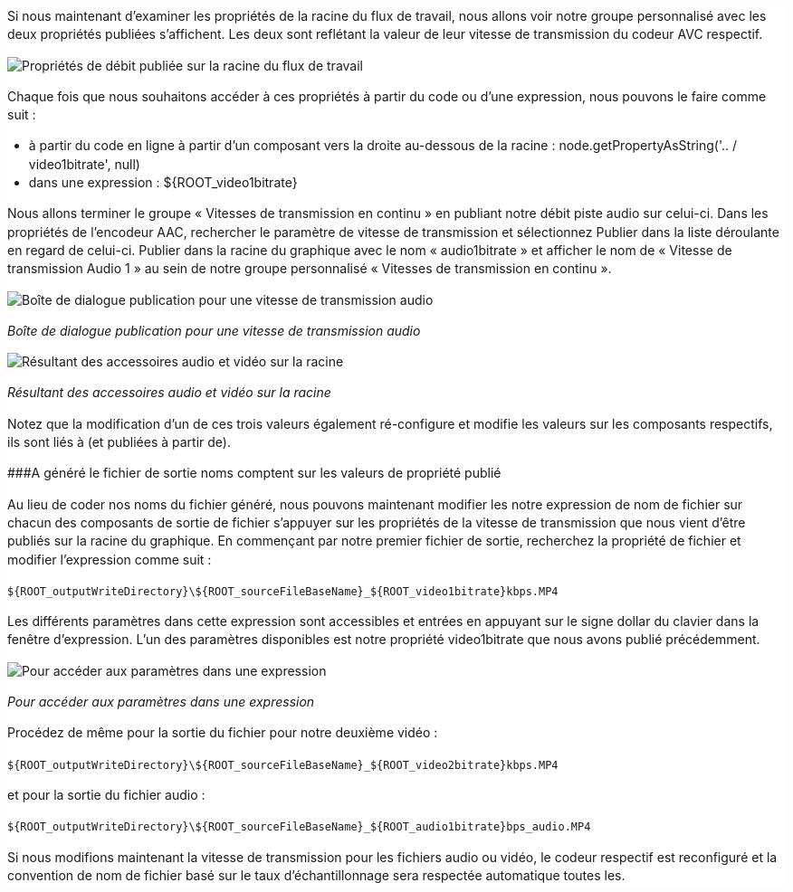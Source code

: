 Si nous maintenant d’examiner les propriétés de la racine du flux de travail, nous allons voir notre groupe personnalisé avec les deux propriétés publiées s’affichent. Les deux sont reflétant la valeur de leur vitesse de transmission du codeur AVC respectif.

![Propriétés de débit publiée sur la racine du flux de travail](./media/media-services-media-encoder-premium-workflow-tutorials/media-services-published-bitrate-props-on-workflow-root.png)

Chaque fois que nous souhaitons accéder à ces propriétés à partir du code ou d’une expression, nous pouvons le faire comme suit :

- à partir du code en ligne à partir d’un composant vers la droite au-dessous de la racine : node.getPropertyAsString('.. / video1bitrate', null)
- dans une expression : ${ROOT_video1bitrate}
 
Nous allons terminer le groupe « Vitesses de transmission en continu » en publiant notre débit piste audio sur celui-ci. Dans les propriétés de l’encodeur AAC, rechercher le paramètre de vitesse de transmission et sélectionnez Publier dans la liste déroulante en regard de celui-ci. Publier dans la racine du graphique avec le nom « audio1bitrate » et afficher le nom de « Vitesse de transmission Audio 1 » au sein de notre groupe personnalisé « Vitesses de transmission en continu ».

![Boîte de dialogue publication pour une vitesse de transmission audio](./media/media-services-media-encoder-premium-workflow-tutorials/media-services-publishing-dialog-for-audio-bitrate.png)

*Boîte de dialogue publication pour une vitesse de transmission audio*

![Résultant des accessoires audio et vidéo sur la racine](./media/media-services-media-encoder-premium-workflow-tutorials/media-services-resulting-video-and-audio-props-on-root.png)

*Résultant des accessoires audio et vidéo sur la racine*

Notez que la modification d’un de ces trois valeurs également ré-configure et modifie les valeurs sur les composants respectifs, ils sont liés à (et publiées à partir de).

###<a id="MXF_to__multibitrate_MP4_output_files"></a>A généré le fichier de sortie noms comptent sur les valeurs de propriété publié

Au lieu de coder nos noms du fichier généré, nous pouvons maintenant modifier les notre expression de nom de fichier sur chacun des composants de sortie de fichier s’appuyer sur les propriétés de la vitesse de transmission que nous vient d’être publiés sur la racine du graphique. En commençant par notre premier fichier de sortie, recherchez la propriété de fichier et modifier l’expression comme suit :

    ${ROOT_outputWriteDirectory}\${ROOT_sourceFileBaseName}_${ROOT_video1bitrate}kbps.MP4

Les différents paramètres dans cette expression sont accessibles et entrées en appuyant sur le signe dollar du clavier dans la fenêtre d’expression. L’un des paramètres disponibles est notre propriété video1bitrate que nous avons publié précédemment.

![Pour accéder aux paramètres dans une expression](./media/media-services-media-encoder-premium-workflow-tutorials/media-services-accessing-parameters-within-an-expression.png)

*Pour accéder aux paramètres dans une expression*

Procédez de même pour la sortie du fichier pour notre deuxième vidéo :

    ${ROOT_outputWriteDirectory}\${ROOT_sourceFileBaseName}_${ROOT_video2bitrate}kbps.MP4

et pour la sortie du fichier audio :

    ${ROOT_outputWriteDirectory}\${ROOT_sourceFileBaseName}_${ROOT_audio1bitrate}bps_audio.MP4

Si nous modifions maintenant la vitesse de transmission pour les fichiers audio ou vidéo, le codeur respectif est reconfiguré et la convention de nom de fichier basé sur le taux d’échantillonnage sera respectée automatique toutes les.
